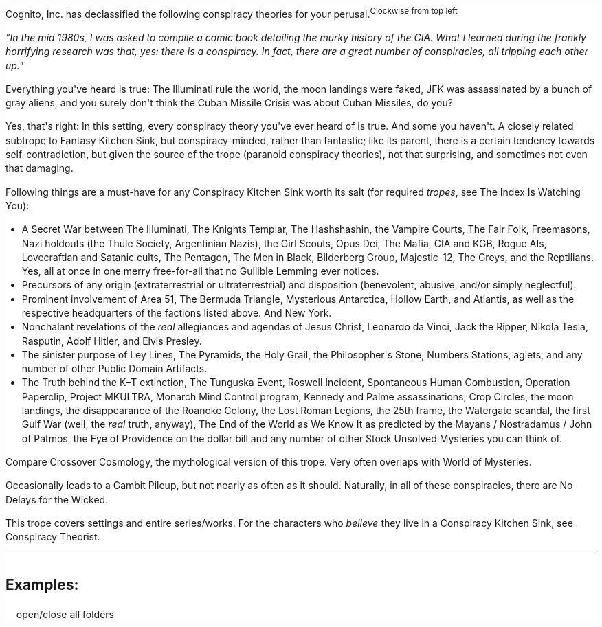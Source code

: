 Cognito, Inc. has declassified the following conspiracy theories for your perusal.<sup>Clockwise from top left&nbsp;</sup> 

_"In the mid 1980s, I was asked to compile a comic book detailing the murky history of the CIA. What I learned during the frankly horrifying research was that, yes: there is a conspiracy. In fact, there are a great number of conspiracies, all tripping each other up."_

Everything you've heard is true: The Illuminati rule the world, the moon landings were faked, JFK was assassinated by a bunch of gray aliens, and you surely don't think the Cuban Missile Crisis was about Cuban Missiles, do you?

Yes, that's right: In this setting, every conspiracy theory you've ever heard of is true. And some you haven't. A closely related subtrope to Fantasy Kitchen Sink, but conspiracy-minded, rather than fantastic; like its parent, there is a certain tendency towards self-contradiction, but given the source of the trope (paranoid conspiracy theories), not that surprising, and sometimes not even that damaging.

Following things are a must-have for any Conspiracy Kitchen Sink worth its salt (for required _tropes_, see The Index Is Watching You):

-   A Secret War between The Illuminati, The Knights Templar, The Hashshashin, the Vampire Courts, The Fair Folk, Freemasons, Nazi holdouts (the Thule Society, Argentinian Nazis), the Girl Scouts, Opus Dei, The Mafia, CIA and KGB, Rogue AIs, Lovecraftian and Satanic cults, The Pentagon, The Men in Black, Bilderberg Group, Majestic-12, The Greys, and the Reptilians. Yes, all at once in one merry free-for-all that no Gullible Lemming ever notices.
-   Precursors of any origin (extraterrestrial or ultraterrestrial) and disposition (benevolent, abusive, and/or simply neglectful).
-   Prominent involvement of Area 51, The Bermuda Triangle, Mysterious Antarctica, Hollow Earth, and Atlantis, as well as the respective headquarters of the factions listed above. And New York.
-   Nonchalant revelations of the _real_ allegiances and agendas of Jesus Christ, Leonardo da Vinci, Jack the Ripper, Nikola Tesla, Rasputin, Adolf Hitler, and Elvis Presley.
-   The sinister purpose of Ley Lines, The Pyramids, the Holy Grail, the Philosopher's Stone, Numbers Stations, aglets, and any number of other Public Domain Artifacts.
-   The Truth behind the K–T extinction, The Tunguska Event, Roswell Incident, Spontaneous Human Combustion, Operation Paperclip, Project MKULTRA, Monarch Mind Control program, Kennedy and Palme assassinations, Crop Circles, the moon landings, the disappearance of the Roanoke Colony, the Lost Roman Legions, the 25th frame, the Watergate scandal, the first Gulf War (well, the _real_ truth, anyway), The End of the World as We Know It as predicted by the Mayans / Nostradamus / John of Patmos, the Eye of Providence on the dollar bill and any number of other Stock Unsolved Mysteries you can think of.

Compare Crossover Cosmology, the mythological version of this trope. Very often overlaps with World of Mysteries.

Occasionally leads to a Gambit Pileup, but not nearly as often as it should. Naturally, in all of these conspiracies, there are No Delays for the Wicked.

This trope covers settings and entire series/works. For the characters who _believe_ they live in a Conspiracy Kitchen Sink, see Conspiracy Theorist.

___

## Examples:

    open/close all folders 
